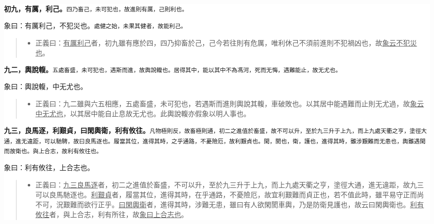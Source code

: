 **初九，有厲，利己。**<small>四乃畜己，未可犯也，故進則有厲，己則利也。</small>

象曰：有厲利己，不犯災也。<small>處健之始，未果其健者，故能利己。</small>

> - 正義曰：<u>有厲利己</u>者，初九雖有應於四，四乃抑畜於己，己今若往則有危厲，唯利休己不須前進則不犯禍凶也，故<u>象云不犯災也</u>。

**九二，輿說輹。**<small>五處畜盛，未可犯也，遇斯而進，故輿說輹也。居得其中，能以其中不為馮河，死而无悔，遇難能止，故无尤也。</small>

象曰：輿說輹，中无尤也。

> - 正義曰：九二雖與六五相應，五處畜盛，未可犯也，若遇斯而進則輿說其輹，車破敗也。以其居中能遇難而止則无尤過，故<u>象云中无尤也</u>，以其居中能自止息故无尤也。此輿說輹亦假象以明人事也。

**九三，良馬逐，利艱貞，曰閑輿衛，利有攸往。**<small>凡物極則反，故畜極則通，初二之進值於畜盛，故不可以升，至於九三升于上九，而上九處天衢之亨，塗徑大通，進无違距，可以馳騁，故曰良馬逐也。履當其位，進得其時，之乎通路，不憂險厄，故利艱貞也。閑，閡也，衛，護也，進得其時，雖涉艱難而无患也，輿雖遇閑而故衛也。與上合志，故利有攸往也。</small>

象曰：利有攸往，上合志也。

> - 正義曰：<u>九三良馬逐</u>者，初二之進值於畜盛，不可以升，至於九三升于上九，而上九處天衢之亨，塗徑大通，進无違距，故九三可以良馬馳逐也。<u>利艱貞</u>者，履當其位，進得其時，在乎通路，不憂險厄，故宜利艱難而貞正也，若不值此時，雖平易守正而尚不可，況艱難而欲行正乎。<u>曰閑輿衛</u>者，進得其時，涉難无患，雖曰有人欲閑閡車輿，乃是防衛見護也，故云曰閑輿衛也。<u>利有攸往</u>者，與上合志，利有所往，故<u>象曰上合志也</u>。

